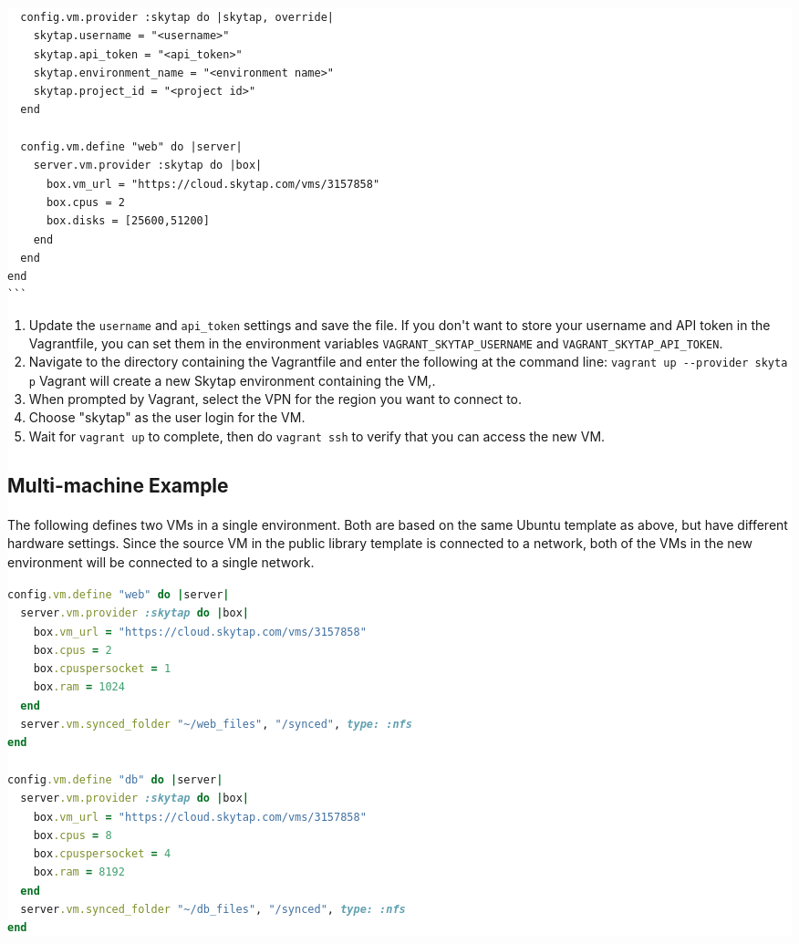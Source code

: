       config.vm.provider :skytap do |skytap, override|
        skytap.username = "<username>"
        skytap.api_token = "<api_token>"
        skytap.environment_name = "<environment name>"
        skytap.project_id = "<project id>"
      end

      config.vm.define "web" do |server|
        server.vm.provider :skytap do |box|
          box.vm_url = "https://cloud.skytap.com/vms/3157858"
          box.cpus = 2
          box.disks = [25600,51200]
        end
      end
    end
    ```

1. Update the `username` and `api_token` settings and save the file.
    If you don't want to store your username and API token in the Vagrantfile, you can set them in the environment variables `VAGRANT_SKYTAP_USERNAME` and `VAGRANT_SKYTAP_API_TOKEN`.
1. Navigate to the directory containing the Vagrantfile and enter the following at the command line:
    `vagrant up --provider skytap`
    Vagrant will create a new Skytap environment containing the VM,.
1.  When prompted by Vagrant, select the VPN for the region you want to connect to.
1.  Choose "skytap" as the user login for the VM.
1. Wait for `vagrant up` to complete, then do `vagrant ssh` to verify that you can access the new VM.

## Multi-machine Example
The following defines two VMs in a single environment. Both are based on the same Ubuntu template as above, but have different hardware settings. Since the source VM in the public library template is connected to a network, both of the VMs in the new environment will be connected to a single network.

```ruby
config.vm.define "web" do |server|
  server.vm.provider :skytap do |box|
    box.vm_url = "https://cloud.skytap.com/vms/3157858"
    box.cpus = 2
    box.cpuspersocket = 1
    box.ram = 1024
  end
  server.vm.synced_folder "~/web_files", "/synced", type: :nfs
end

config.vm.define "db" do |server|
  server.vm.provider :skytap do |box|
    box.vm_url = "https://cloud.skytap.com/vms/3157858"
    box.cpus = 8
    box.cpuspersocket = 4
    box.ram = 8192
  end
  server.vm.synced_folder "~/db_files", "/synced", type: :nfs
end
```
